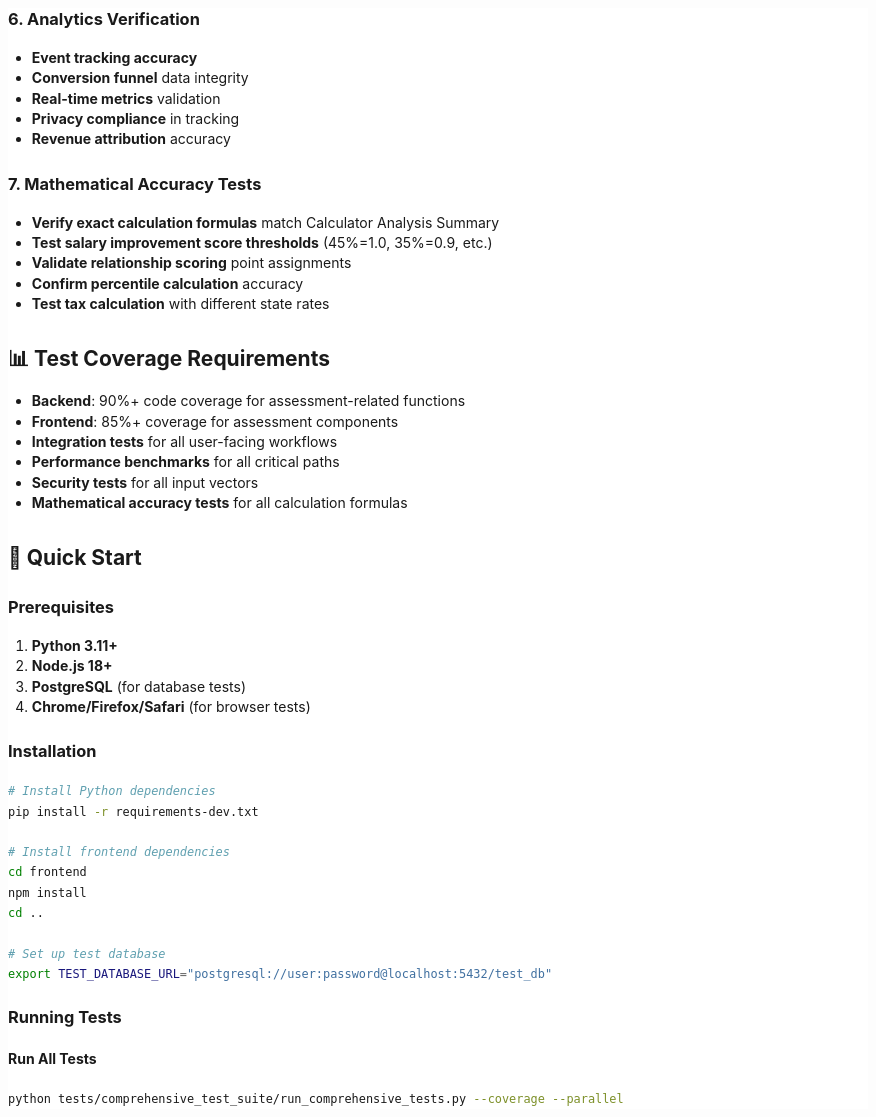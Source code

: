 ### 6. Analytics Verification
- **Event tracking accuracy**
- **Conversion funnel** data integrity
- **Real-time metrics** validation
- **Privacy compliance** in tracking
- **Revenue attribution** accuracy

### 7. Mathematical Accuracy Tests
- **Verify exact calculation formulas** match Calculator Analysis Summary
- **Test salary improvement score thresholds** (45%=1.0, 35%=0.9, etc.)
- **Validate relationship scoring** point assignments
- **Confirm percentile calculation** accuracy
- **Test tax calculation** with different state rates

## 📊 Test Coverage Requirements

- **Backend**: 90%+ code coverage for assessment-related functions
- **Frontend**: 85%+ coverage for assessment components
- **Integration tests** for all user-facing workflows
- **Performance benchmarks** for all critical paths
- **Security tests** for all input vectors
- **Mathematical accuracy tests** for all calculation formulas

## 🚀 Quick Start

### Prerequisites

1. **Python 3.11+**
2. **Node.js 18+**
3. **PostgreSQL** (for database tests)
4. **Chrome/Firefox/Safari** (for browser tests)

### Installation

```bash
# Install Python dependencies
pip install -r requirements-dev.txt

# Install frontend dependencies
cd frontend
npm install
cd ..

# Set up test database
export TEST_DATABASE_URL="postgresql://user:password@localhost:5432/test_db"
```

### Running Tests

#### Run All Tests
```bash
python tests/comprehensive_test_suite/run_comprehensive_tests.py --coverage --parallel
```
